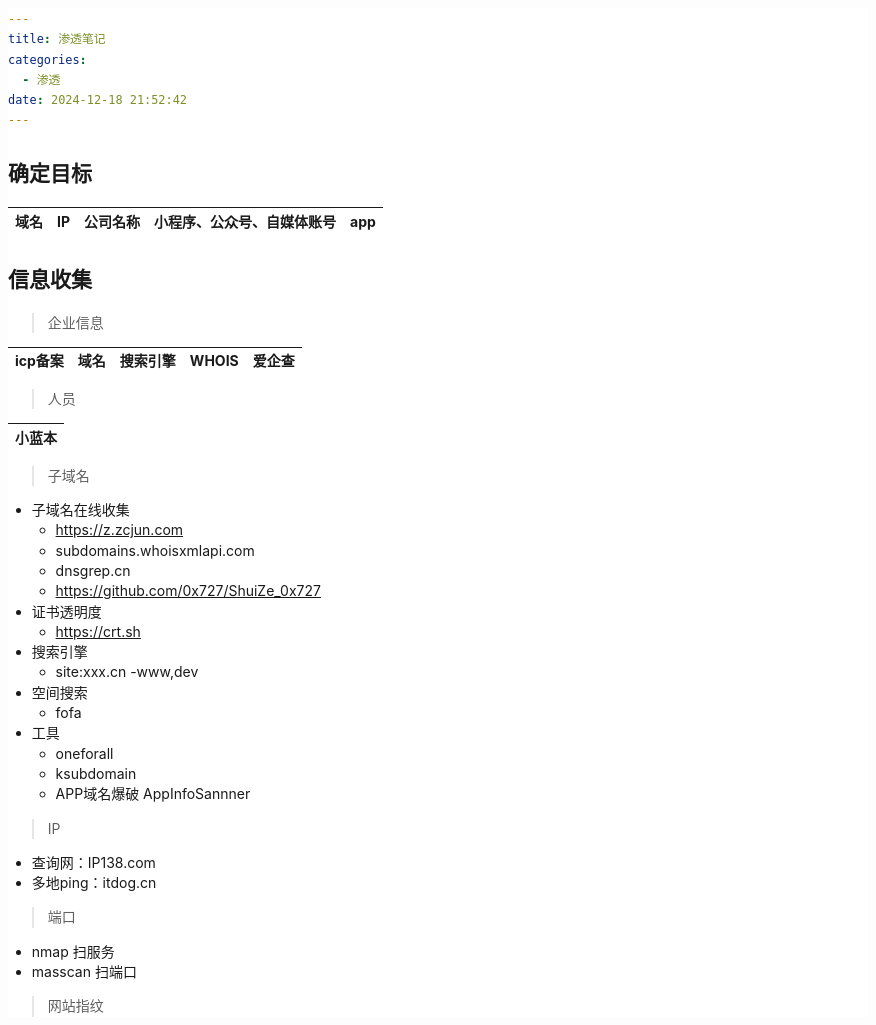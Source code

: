 ```yaml
---
title: 渗透笔记
categories:
  - 渗透
date: 2024-12-18 21:52:42
---
```


## 确定目标

| 域名 |  IP  | 公司名称 | 小程序、公众号、自媒体账号 | app  |
| :--: | :--: | :------: | :------------------------: | :--: |

## 信息收集

> 企业信息

| icp备案 | 域名 | 搜索引擎 | WHOIS | 爱企查 |
| ------- | ---- | -------- | ----- | ------ |

> 人员

| 小蓝本 |
| :----: |

> 子域名

- 子域名在线收集
  - https://z.zcjun.com
  - subdomains.whoisxmlapi.com
  - dnsgrep.cn
  - https://github.com/0x727/ShuiZe_0x727
- 证书透明度
  - https://crt.sh
- 搜索引擎
  - site:xxx.cn -www,dev
- 空间搜索
  - fofa
- 工具
  - oneforall
  - ksubdomain
  - APP域名爆破 AppInfoSannner

> IP

- 查询网：IP138.com
- 多地ping：itdog.cn

> 端口

- nmap 扫服务
- masscan 扫端口

> 网站指纹

